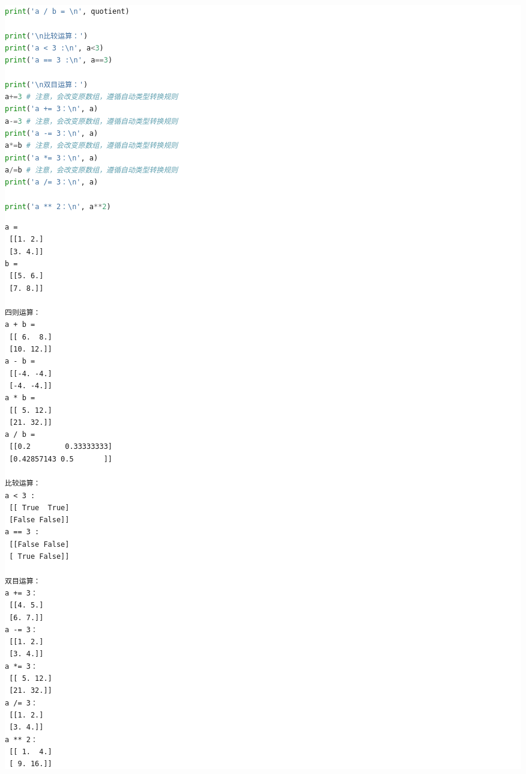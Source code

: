 ```python
print('a / b = \n', quotient)

print('\n比较运算：')
print('a < 3 :\n', a<3)
print('a == 3 :\n', a==3)

print('\n双目运算：')
a+=3 # 注意，会改变原数组，遵循自动类型转换规则
print('a += 3：\n', a)
a-=3 # 注意，会改变原数组，遵循自动类型转换规则
print('a -= 3：\n', a)
a*=b # 注意，会改变原数组，遵循自动类型转换规则
print('a *= 3：\n', a)
a/=b # 注意，会改变原数组，遵循自动类型转换规则
print('a /= 3：\n', a)

print('a ** 2：\n', a**2)
```

    a = 
     [[1. 2.]
     [3. 4.]]
    b = 
     [[5. 6.]
     [7. 8.]]
    
    四则运算：
    a + b = 
     [[ 6.  8.]
     [10. 12.]]
    a - b = 
     [[-4. -4.]
     [-4. -4.]]
    a * b = 
     [[ 5. 12.]
     [21. 32.]]
    a / b = 
     [[0.2        0.33333333]
     [0.42857143 0.5       ]]
    
    比较运算：
    a < 3 :
     [[ True  True]
     [False False]]
    a == 3 :
     [[False False]
     [ True False]]
    
    双目运算：
    a += 3：
     [[4. 5.]
     [6. 7.]]
    a -= 3：
     [[1. 2.]
     [3. 4.]]
    a *= 3：
     [[ 5. 12.]
     [21. 32.]]
    a /= 3：
     [[1. 2.]
     [3. 4.]]
    a ** 2：
     [[ 1.  4.]
     [ 9. 16.]]
    